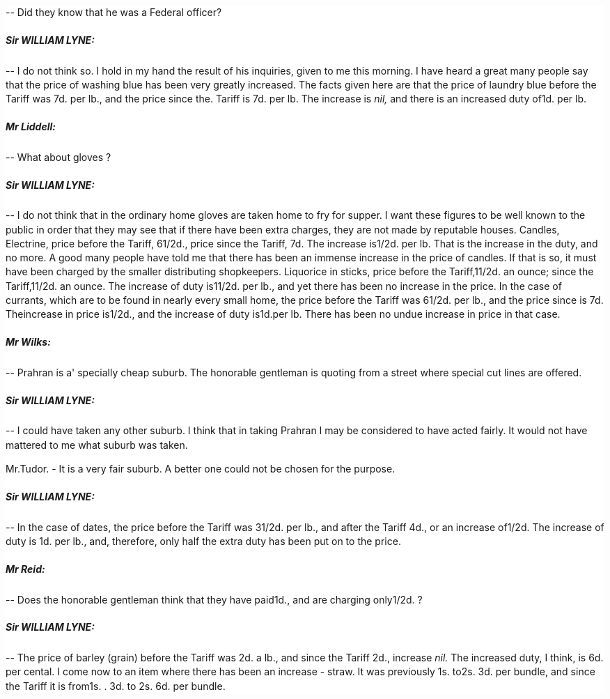 -- Did they know that he was a Federal officer? 

##### Sir WILLIAM LYNE:

-- I do not think  so. I hold in my hand the result of his inquiries, given to me this morning. I have heard a great many people say that the price of washing blue has been very greatly increased. The facts given here are that the price of laundry blue before the Tariff was 7d. per lb., and the price since the. Tariff is 7d. per lb. The increase is  *nil,*  and there is an increased duty of1d. per lb. 

##### Mr Liddell:

-- What about gloves ? 

##### Sir WILLIAM LYNE:

-- I do not think that in the ordinary home gloves are taken home to fry for supper. I want these figures to be well known to the public in order that they may see that if there have been extra charges, they are not made by  reputable houses. Candles, Electrine, price before the Tariff, 61/2d., price since the Tariff, 7d. The increase is1/2d. per lb. That is the increase in the duty, and no more. A good many people have told me that there has been an immense increase in the price of candles. If that is so, it must have been charged by the smaller distributing shopkeepers. Liquorice in sticks, price before the Tariff,11/2d. an ounce; since the Tariff,11/2d. an ounce. The increase of duty is11/2d. per lb., and yet there has been no increase in the price. In the case of currants, which are to be found in nearly every small home, the price before the Tariff was 61/2d. per lb., and the price since is 7d. Theincrease in price is1/2d., and the increase of duty is1d.per lb. There has been no undue increase in price in that case. 

##### Mr Wilks:

-- Prahran is a' specially cheap suburb. The honorable gentleman is quoting from a street where special cut lines are offered. 

##### Sir WILLIAM LYNE:

-- I could have taken any other suburb. I think that in taking Prahran I may be considered to have acted fairly. It would not have mattered to me what suburb was taken. 

Mr.Tudor. - It is a very fair suburb. A better one could not be chosen for the purpose. 

##### Sir WILLIAM LYNE:

-- In the case of dates, the price before the Tariff was 31/2d. per lb., and after the Tariff 4d., or an increase of1/2d. The increase of duty is 1d. per lb., and, therefore, only half the extra duty has been put on to the price. 

##### Mr Reid:

-- Does the honorable gentleman think that they have paid1d., and are charging only1/2d. ? 

##### Sir WILLIAM LYNE:

-- The price of barley (grain) before the Tariff was 2d. a lb., and since the Tariff 2d., increase  *nil.*  The increased duty, I think, is 6d. per cental. I come now to an item where there has been an increase - straw. It was previously 1s. to2s. 3d. per bundle, and since the Tariff it is from1s. . 3d. to 2s. 6d. per bundle. 
